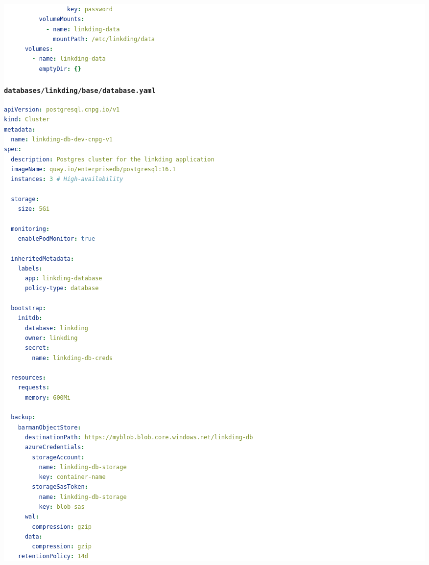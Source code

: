```yaml
                  key: password
          volumeMounts:
            - name: linkding-data
              mountPath: /etc/linkding/data
      volumes:
        - name: linkding-data
          emptyDir: {}
```

### `databases/linkding/base/database.yaml`

```yaml
apiVersion: postgresql.cnpg.io/v1
kind: Cluster
metadata:
  name: linkding-db-dev-cnpg-v1
spec:
  description: Postgres cluster for the linkding application
  imageName: quay.io/enterprisedb/postgresql:16.1
  instances: 3 # High‑availability

  storage:
    size: 5Gi

  monitoring:
    enablePodMonitor: true

  inheritedMetadata:
    labels:
      app: linkding-database
      policy-type: database

  bootstrap:
    initdb:
      database: linkding
      owner: linkding
      secret:
        name: linkding-db-creds

  resources:
    requests:
      memory: 600Mi

  backup:
    barmanObjectStore:
      destinationPath: https://myblob.blob.core.windows.net/linkding-db
      azureCredentials:
        storageAccount:
          name: linkding-db-storage
          key: container-name
        storageSasToken:
          name: linkding-db-storage
          key: blob-sas
      wal:
        compression: gzip
      data:
        compression: gzip
    retentionPolicy: 14d
```
